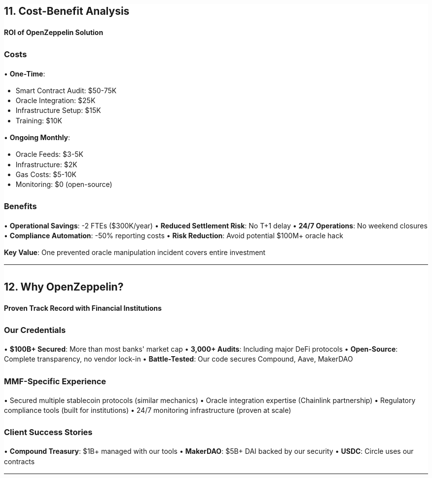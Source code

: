 
## 11. Cost-Benefit Analysis
**ROI of OpenZeppelin Solution**

### Costs
• **One-Time**:
  - Smart Contract Audit: $50-75K
  - Oracle Integration: $25K
  - Infrastructure Setup: $15K
  - Training: $10K

• **Ongoing Monthly**:
  - Oracle Feeds: $3-5K
  - Infrastructure: $2K
  - Gas Costs: $5-10K
  - Monitoring: $0 (open-source)

### Benefits
• **Operational Savings**: -2 FTEs ($300K/year)
• **Reduced Settlement Risk**: No T+1 delay
• **24/7 Operations**: No weekend closures
• **Compliance Automation**: -50% reporting costs
• **Risk Reduction**: Avoid potential $100M+ oracle hack

**Key Value**: One prevented oracle manipulation incident covers entire investment

---

## 12. Why OpenZeppelin?
**Proven Track Record with Financial Institutions**

### Our Credentials
• **$100B+ Secured**: More than most banks' market cap
• **3,000+ Audits**: Including major DeFi protocols
• **Open-Source**: Complete transparency, no vendor lock-in
• **Battle-Tested**: Our code secures Compound, Aave, MakerDAO

### MMF-Specific Experience
• Secured multiple stablecoin protocols (similar mechanics)
• Oracle integration expertise (Chainlink partnership)
• Regulatory compliance tools (built for institutions)
• 24/7 monitoring infrastructure (proven at scale)

### Client Success Stories
• **Compound Treasury**: $1B+ managed with our tools
• **MakerDAO**: $5B+ DAI backed by our security
• **USDC**: Circle uses our contracts

---
